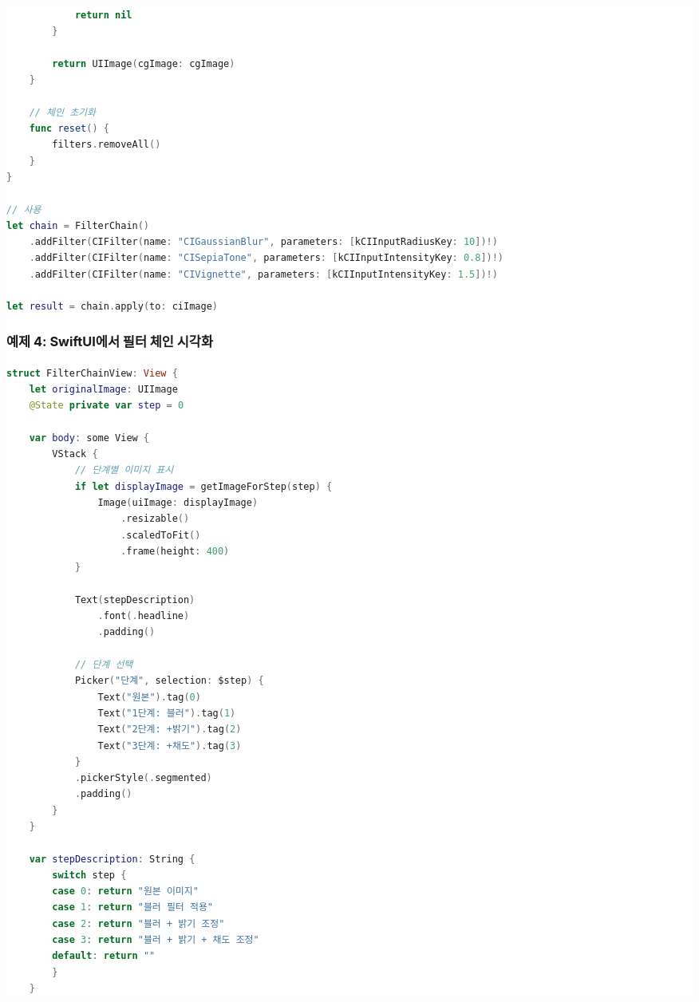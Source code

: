```swift
            return nil
        }
        
        return UIImage(cgImage: cgImage)
    }
    
    // 체인 초기화
    func reset() {
        filters.removeAll()
    }
}

// 사용
let chain = FilterChain()
    .addFilter(CIFilter(name: "CIGaussianBlur", parameters: [kCIInputRadiusKey: 10])!)
    .addFilter(CIFilter(name: "CISepiaTone", parameters: [kCIInputIntensityKey: 0.8])!)
    .addFilter(CIFilter(name: "CIVignette", parameters: [kCIInputIntensityKey: 1.5])!)

let result = chain.apply(to: ciImage)
```

### 예제 4: SwiftUI에서 필터 체인 시각화

```swift
struct FilterChainView: View {
    let originalImage: UIImage
    @State private var step = 0
    
    var body: some View {
        VStack {
            // 단계별 이미지 표시
            if let displayImage = getImageForStep(step) {
                Image(uiImage: displayImage)
                    .resizable()
                    .scaledToFit()
                    .frame(height: 400)
            }
            
            Text(stepDescription)
                .font(.headline)
                .padding()
            
            // 단계 선택
            Picker("단계", selection: $step) {
                Text("원본").tag(0)
                Text("1단계: 블러").tag(1)
                Text("2단계: +밝기").tag(2)
                Text("3단계: +채도").tag(3)
            }
            .pickerStyle(.segmented)
            .padding()
        }
    }
    
    var stepDescription: String {
        switch step {
        case 0: return "원본 이미지"
        case 1: return "블러 필터 적용"
        case 2: return "블러 + 밝기 조정"
        case 3: return "블러 + 밝기 + 채도 조정"
        default: return ""
        }
    }
```